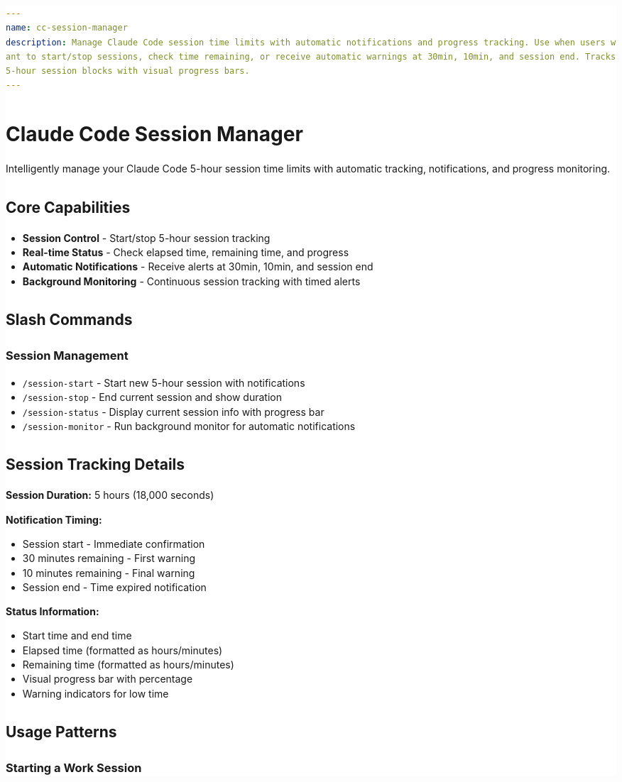 ```yaml
---
name: cc-session-manager
description: Manage Claude Code session time limits with automatic notifications and progress tracking. Use when users want to start/stop sessions, check time remaining, or receive automatic warnings at 30min, 10min, and session end. Tracks 5-hour session blocks with visual progress bars.
---
```


# Claude Code Session Manager

Intelligently manage your Claude Code 5-hour session time limits with automatic tracking, notifications, and progress monitoring.

## Core Capabilities

- **Session Control** - Start/stop 5-hour session tracking
- **Real-time Status** - Check elapsed time, remaining time, and progress
- **Automatic Notifications** - Receive alerts at 30min, 10min, and session end
- **Background Monitoring** - Continuous session tracking with timed alerts

## Slash Commands

### Session Management
- `/session-start` - Start new 5-hour session with notifications
- `/session-stop` - End current session and show duration
- `/session-status` - Display current session info with progress bar
- `/session-monitor` - Run background monitor for automatic notifications

## Session Tracking Details

**Session Duration:** 5 hours (18,000 seconds)

**Notification Timing:**
- Session start - Immediate confirmation
- 30 minutes remaining - First warning
- 10 minutes remaining - Final warning
- Session end - Time expired notification

**Status Information:**
- Start time and end time
- Elapsed time (formatted as hours/minutes)
- Remaining time (formatted as hours/minutes)
- Visual progress bar with percentage
- Warning indicators for low time

## Usage Patterns

### Starting a Work Session
